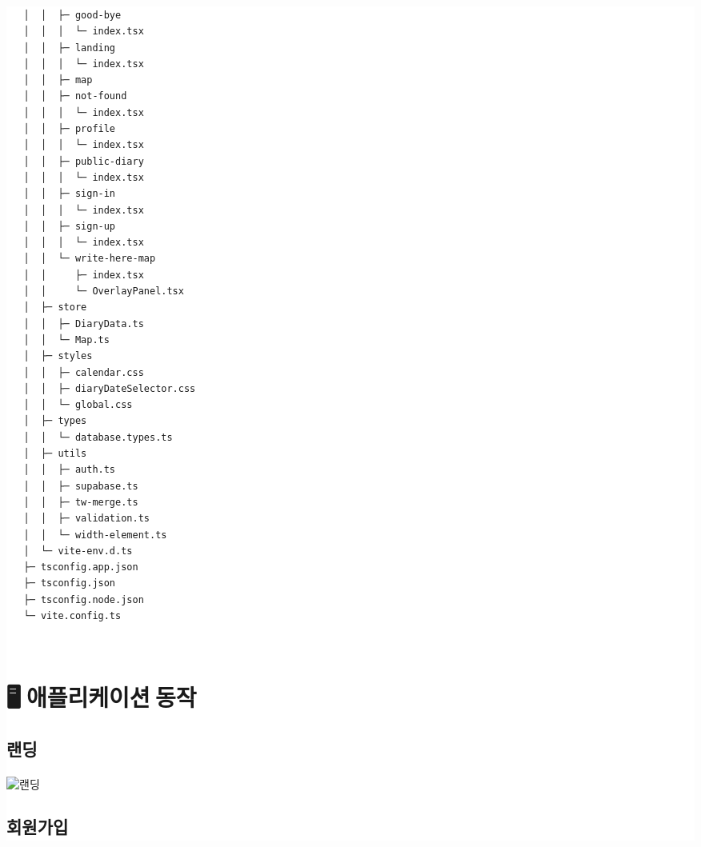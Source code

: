 ```
   │  │  ├─ good-bye
   │  │  │  └─ index.tsx
   │  │  ├─ landing
   │  │  │  └─ index.tsx
   │  │  ├─ map
   │  │  ├─ not-found
   │  │  │  └─ index.tsx
   │  │  ├─ profile
   │  │  │  └─ index.tsx
   │  │  ├─ public-diary
   │  │  │  └─ index.tsx
   │  │  ├─ sign-in
   │  │  │  └─ index.tsx
   │  │  ├─ sign-up
   │  │  │  └─ index.tsx
   │  │  └─ write-here-map
   │  │     ├─ index.tsx
   │  │     └─ OverlayPanel.tsx
   │  ├─ store
   │  │  ├─ DiaryData.ts
   │  │  └─ Map.ts
   │  ├─ styles
   │  │  ├─ calendar.css
   │  │  ├─ diaryDateSelector.css
   │  │  └─ global.css
   │  ├─ types
   │  │  └─ database.types.ts
   │  ├─ utils
   │  │  ├─ auth.ts
   │  │  ├─ supabase.ts
   │  │  ├─ tw-merge.ts
   │  │  ├─ validation.ts
   │  │  └─ width-element.ts
   │  └─ vite-env.d.ts
   ├─ tsconfig.app.json
   ├─ tsconfig.json
   ├─ tsconfig.node.json
   └─ vite.config.ts
```

<br>

# 🖥️ 애플리케이션 동작

## 랜딩

<img src="https://github.com/user-attachments/assets/300783bb-ac52-443e-b795-a863e6bfc2d0" alt="랜딩"/>


## 회원가입
